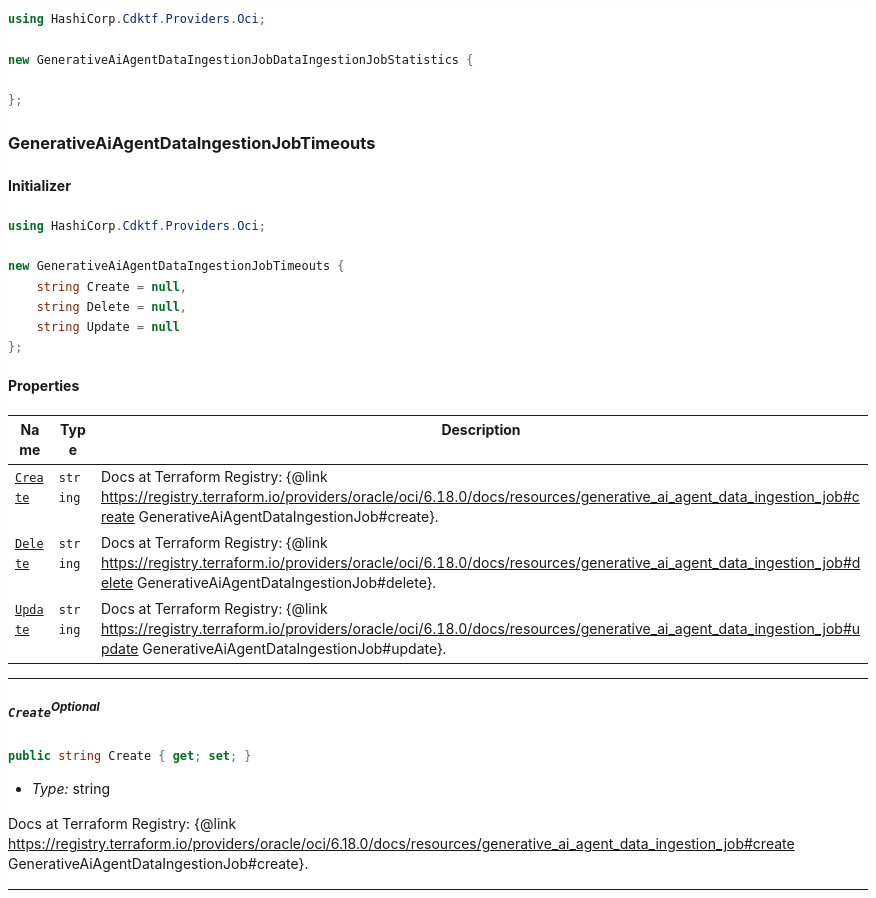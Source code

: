 ```csharp
using HashiCorp.Cdktf.Providers.Oci;

new GenerativeAiAgentDataIngestionJobDataIngestionJobStatistics {

};
```


### GenerativeAiAgentDataIngestionJobTimeouts <a name="GenerativeAiAgentDataIngestionJobTimeouts" id="rhizo-co-terraform-provider-oci.generativeAiAgentDataIngestionJob.GenerativeAiAgentDataIngestionJobTimeouts"></a>

#### Initializer <a name="Initializer" id="rhizo-co-terraform-provider-oci.generativeAiAgentDataIngestionJob.GenerativeAiAgentDataIngestionJobTimeouts.Initializer"></a>

```csharp
using HashiCorp.Cdktf.Providers.Oci;

new GenerativeAiAgentDataIngestionJobTimeouts {
    string Create = null,
    string Delete = null,
    string Update = null
};
```

#### Properties <a name="Properties" id="Properties"></a>

| **Name** | **Type** | **Description** |
| --- | --- | --- |
| <code><a href="#rhizo-co-terraform-provider-oci.generativeAiAgentDataIngestionJob.GenerativeAiAgentDataIngestionJobTimeouts.property.create">Create</a></code> | <code>string</code> | Docs at Terraform Registry: {@link https://registry.terraform.io/providers/oracle/oci/6.18.0/docs/resources/generative_ai_agent_data_ingestion_job#create GenerativeAiAgentDataIngestionJob#create}. |
| <code><a href="#rhizo-co-terraform-provider-oci.generativeAiAgentDataIngestionJob.GenerativeAiAgentDataIngestionJobTimeouts.property.delete">Delete</a></code> | <code>string</code> | Docs at Terraform Registry: {@link https://registry.terraform.io/providers/oracle/oci/6.18.0/docs/resources/generative_ai_agent_data_ingestion_job#delete GenerativeAiAgentDataIngestionJob#delete}. |
| <code><a href="#rhizo-co-terraform-provider-oci.generativeAiAgentDataIngestionJob.GenerativeAiAgentDataIngestionJobTimeouts.property.update">Update</a></code> | <code>string</code> | Docs at Terraform Registry: {@link https://registry.terraform.io/providers/oracle/oci/6.18.0/docs/resources/generative_ai_agent_data_ingestion_job#update GenerativeAiAgentDataIngestionJob#update}. |

---

##### `Create`<sup>Optional</sup> <a name="Create" id="rhizo-co-terraform-provider-oci.generativeAiAgentDataIngestionJob.GenerativeAiAgentDataIngestionJobTimeouts.property.create"></a>

```csharp
public string Create { get; set; }
```

- *Type:* string

Docs at Terraform Registry: {@link https://registry.terraform.io/providers/oracle/oci/6.18.0/docs/resources/generative_ai_agent_data_ingestion_job#create GenerativeAiAgentDataIngestionJob#create}.

---
